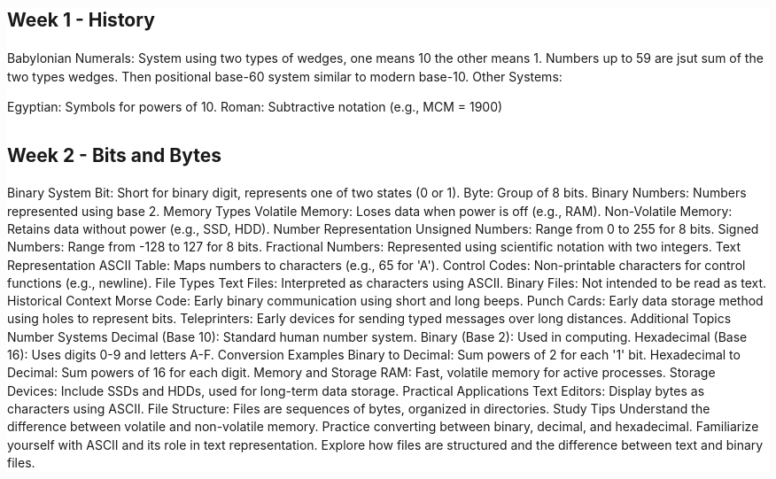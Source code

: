 ## Week 1 - History
Babylonian Numerals:
System using two types of wedges, one means 10 the other means 1.
Numbers up to 59 are jsut sum of the two types wedges.
Then positional base-60 system similar to modern base-10.
Other Systems:

Egyptian: Symbols for powers of 10.
Roman: Subtractive notation (e.g., MCM = 1900)


## Week 2 - Bits and Bytes
Binary System
Bit: Short for binary digit, represents one of two states (0 or 1).
Byte: Group of 8 bits.
Binary Numbers: Numbers represented using base 2.
Memory Types
Volatile Memory: Loses data when power is off (e.g., RAM).
Non-Volatile Memory: Retains data without power (e.g., SSD, HDD).
Number Representation
Unsigned Numbers: Range from 0 to 255 for 8 bits.
Signed Numbers: Range from -128 to 127 for 8 bits.
Fractional Numbers: Represented using scientific notation with two integers.
Text Representation
ASCII Table: Maps numbers to characters (e.g., 65 for 'A').
Control Codes: Non-printable characters for control functions (e.g., newline).
File Types
Text Files: Interpreted as characters using ASCII.
Binary Files: Not intended to be read as text.
Historical Context
Morse Code: Early binary communication using short and long beeps.
Punch Cards: Early data storage method using holes to represent bits.
Teleprinters: Early devices for sending typed messages over long distances.
Additional Topics
Number Systems
Decimal (Base 10): Standard human number system.
Binary (Base 2): Used in computing.
Hexadecimal (Base 16): Uses digits 0-9 and letters A-F.
Conversion Examples
Binary to Decimal: Sum powers of 2 for each '1' bit.
Hexadecimal to Decimal: Sum powers of 16 for each digit.
Memory and Storage
RAM: Fast, volatile memory for active processes.
Storage Devices: Include SSDs and HDDs, used for long-term data storage.
Practical Applications
Text Editors: Display bytes as characters using ASCII.
File Structure: Files are sequences of bytes, organized in directories.
Study Tips
Understand the difference between volatile and non-volatile memory.
Practice converting between binary, decimal, and hexadecimal.
Familiarize yourself with ASCII and its role in text representation.
Explore how files are structured and the difference between text and binary files.
